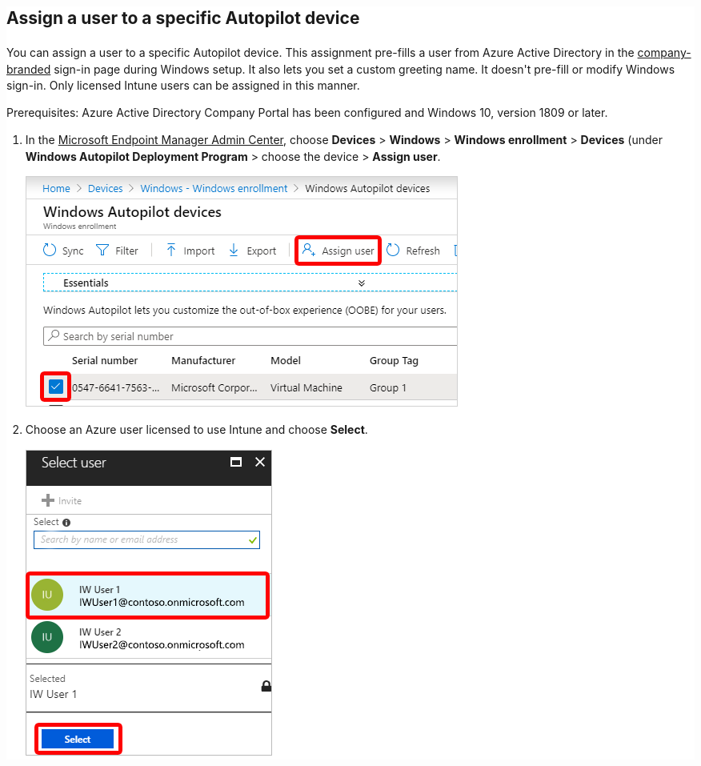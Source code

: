 ## Assign a user to a specific Autopilot device

You can assign a user to a specific Autopilot device. This assignment pre-fills a user from Azure Active Directory in the [company-branded](https://docs.microsoft.com/azure/active-directory/fundamentals/customize-branding) sign-in page during Windows setup. It also lets you set a custom greeting name. It doesn't pre-fill or modify Windows sign-in. Only licensed Intune users can be assigned in this manner.

Prerequisites: Azure Active Directory Company Portal has been configured and Windows 10, version 1809 or later.

1. In the [Microsoft Endpoint Manager Admin Center](https://go.microsoft.com/fwlink/?linkid=2109431), choose **Devices** > **Windows** > **Windows enrollment** > **Devices** (under **Windows Autopilot Deployment Program** > choose the device > **Assign user**.

    ![Screenshot of Assign user](./media/enrollment-autopilot/assign-user.png)

2. Choose an Azure user licensed to use Intune and choose **Select**.

    ![Screenshot of select user](./media/enrollment-autopilot/select-user.png)
